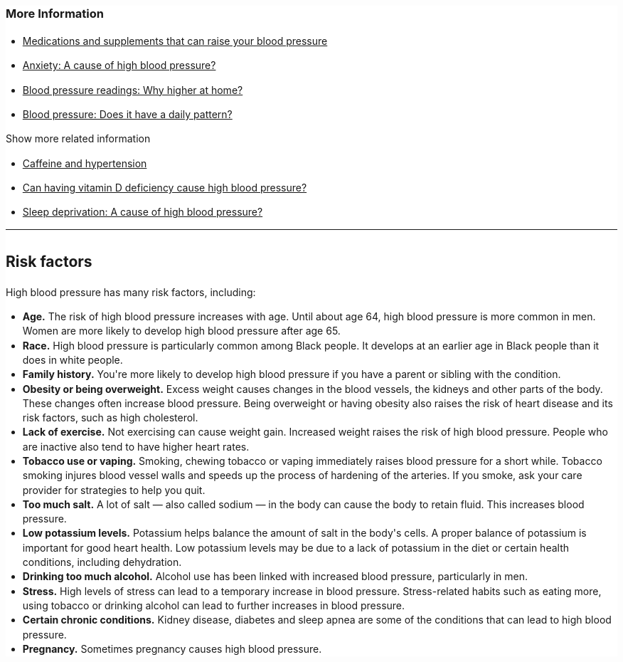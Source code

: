 ### More Information

- [Medications and supplements that can raise your blood pressure](https://www.mayoclinic.org/diseases-conditions/high-blood-pressure/in-depth/blood-pressure/art-20045245)
    
- [Anxiety: A cause of high blood pressure?](https://www.mayoclinic.org/diseases-conditions/high-blood-pressure/expert-answers/anxiety/faq-20058549)
    
- [Blood pressure readings: Why higher at home?](https://www.mayoclinic.org/diseases-conditions/high-blood-pressure/expert-answers/blood-pressure/faq-20057853)
    
- [Blood pressure: Does it have a daily pattern?](https://www.mayoclinic.org/diseases-conditions/high-blood-pressure/expert-answers/blood-pressure/faq-20058115)
    

Show more related information

- [Caffeine and hypertension](https://www.mayoclinic.org/diseases-conditions/high-blood-pressure/expert-answers/blood-pressure/faq-20058543)
    
- [Can having vitamin D deficiency cause high blood pressure?](https://www.mayoclinic.org/diseases-conditions/high-blood-pressure/expert-answers/vitamin-d-deficiency/faq-20058280)
    
- [Sleep deprivation: A cause of high blood pressure?](https://www.mayoclinic.org/diseases-conditions/high-blood-pressure/expert-answers/sleep-deprivation/faq-20057959)
    

---

## Risk factors

High blood pressure has many risk factors, including:

- **Age.** The risk of high blood pressure increases with age. Until about age 64, high blood pressure is more common in men. Women are more likely to develop high blood pressure after age 65.
- **Race.** High blood pressure is particularly common among Black people. It develops at an earlier age in Black people than it does in white people.
- **Family history.** You're more likely to develop high blood pressure if you have a parent or sibling with the condition.
- **Obesity or being overweight.** Excess weight causes changes in the blood vessels, the kidneys and other parts of the body. These changes often increase blood pressure. Being overweight or having obesity also raises the risk of heart disease and its risk factors, such as high cholesterol.
- **Lack of exercise.** Not exercising can cause weight gain. Increased weight raises the risk of high blood pressure. People who are inactive also tend to have higher heart rates.
- **Tobacco use or vaping.** Smoking, chewing tobacco or vaping immediately raises blood pressure for a short while. Tobacco smoking injures blood vessel walls and speeds up the process of hardening of the arteries. If you smoke, ask your care provider for strategies to help you quit.
- **Too much salt.** A lot of salt — also called sodium — in the body can cause the body to retain fluid. This increases blood pressure.
- **Low potassium levels.** Potassium helps balance the amount of salt in the body's cells. A proper balance of potassium is important for good heart health. Low potassium levels may be due to a lack of potassium in the diet or certain health conditions, including dehydration.
- **Drinking too much alcohol.** Alcohol use has been linked with increased blood pressure, particularly in men.
- **Stress.** High levels of stress can lead to a temporary increase in blood pressure. Stress-related habits such as eating more, using tobacco or drinking alcohol can lead to further increases in blood pressure.
- **Certain chronic conditions.** Kidney disease, diabetes and sleep apnea are some of the conditions that can lead to high blood pressure.
- **Pregnancy.** Sometimes pregnancy causes high blood pressure.
